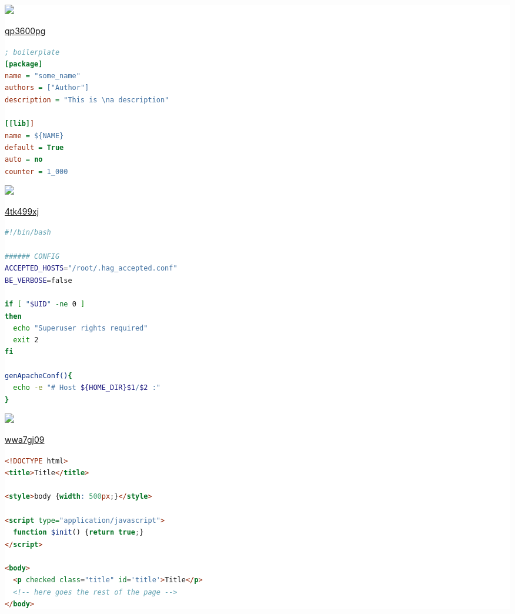 
![](https://via.placeholder.com/1759x729)

[qp3600pg](https://7061ibup.com/pjf89ucn)

```ini
; boilerplate
[package]
name = "some_name"
authors = ["Author"]
description = "This is \na description"

[[lib]]
name = ${NAME}
default = True
auto = no
counter = 1_000

```

![](https://via.placeholder.com/1257x775)

[4tk499xj](https://a95na0oq.com/6ta59nct)

```bash
#!/bin/bash

###### CONFIG
ACCEPTED_HOSTS="/root/.hag_accepted.conf"
BE_VERBOSE=false

if [ "$UID" -ne 0 ]
then
  echo "Superuser rights required"
  exit 2
fi

genApacheConf(){
  echo -e "# Host ${HOME_DIR}$1/$2 :"
}

```

![](https://via.placeholder.com/1416x812)

[wwa7gj09](https://eyupk867.com/xx38oma1)

```html
<!DOCTYPE html>
<title>Title</title>

<style>body {width: 500px;}</style>

<script type="application/javascript">
  function $init() {return true;}
</script>

<body>
  <p checked class="title" id='title'>Title</p>
  <!-- here goes the rest of the page -->
</body>

```
